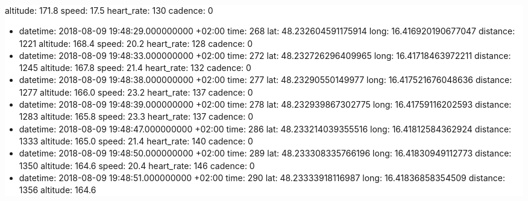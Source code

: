   altitude: 171.8
  speed: 17.5
  heart_rate: 130
  cadence: 0
- datetime: 2018-08-09 19:48:29.000000000 +02:00
  time: 268
  lat: 48.232604591175914
  long: 16.416920190677047
  distance: 1221
  altitude: 168.4
  speed: 20.2
  heart_rate: 128
  cadence: 0
- datetime: 2018-08-09 19:48:33.000000000 +02:00
  time: 272
  lat: 48.232726296409965
  long: 16.41718463972211
  distance: 1245
  altitude: 167.8
  speed: 21.4
  heart_rate: 132
  cadence: 0
- datetime: 2018-08-09 19:48:38.000000000 +02:00
  time: 277
  lat: 48.23290550149977
  long: 16.417521676048636
  distance: 1277
  altitude: 166.0
  speed: 23.2
  heart_rate: 137
  cadence: 0
- datetime: 2018-08-09 19:48:39.000000000 +02:00
  time: 278
  lat: 48.232939867302775
  long: 16.41759116202593
  distance: 1283
  altitude: 165.8
  speed: 23.3
  heart_rate: 137
  cadence: 0
- datetime: 2018-08-09 19:48:47.000000000 +02:00
  time: 286
  lat: 48.233214039355516
  long: 16.41812584362924
  distance: 1333
  altitude: 165.0
  speed: 21.4
  heart_rate: 140
  cadence: 0
- datetime: 2018-08-09 19:48:50.000000000 +02:00
  time: 289
  lat: 48.233308335766196
  long: 16.41830949112773
  distance: 1350
  altitude: 164.6
  speed: 20.4
  heart_rate: 146
  cadence: 0
- datetime: 2018-08-09 19:48:51.000000000 +02:00
  time: 290
  lat: 48.23333918116987
  long: 16.41836858354509
  distance: 1356
  altitude: 164.6